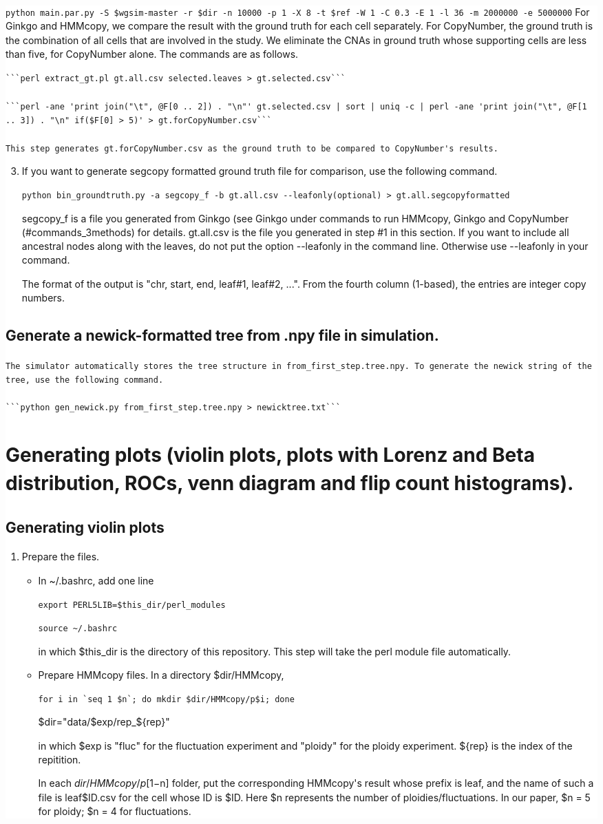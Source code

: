```python main.par.py -S $wgsim-master -r $dir -n 10000 -p 1 -X 8 -t $ref -W 1 -C 0.3 -E 1 -l 36 -m 2000000 -e 5000000```
    For Ginkgo and HMMcopy, we compare the result with the ground truth for each cell separately. For CopyNumber, the ground truth is the combination of all cells that are involved in the study. We eliminate the CNAs in ground truth whose supporting cells are less than five, for CopyNumber alone. The commands are as follows.

    ```perl extract_gt.pl gt.all.csv selected.leaves > gt.selected.csv```

    ```perl -ane 'print join("\t", @F[0 .. 2]) . "\n"' gt.selected.csv | sort | uniq -c | perl -ane 'print join("\t", @F[1 .. 3]) . "\n" if($F[0] > 5)' > gt.forCopyNumber.csv``` 

    This step generates gt.forCopyNumber.csv as the ground truth to be compared to CopyNumber's results.

3. If you want to generate segcopy formatted ground truth file for comparison, use the following command. 

    ```python bin_groundtruth.py -a segcopy_f -b gt.all.csv --leafonly(optional) > gt.all.segcopyformatted```

    segcopy_f is a file you generated from Ginkgo (see Ginkgo under commands to run HMMcopy, Ginkgo and CopyNumber (#commands_3methods) for details. gt.all.csv is the file you generated in step #1 in this section. If you want to include all ancestral nodes along with the leaves, do not put the option --leafonly in the command line. Otherwise use --leafonly in your command. 

    The format of the output is "chr, start, end, leaf#1, leaf#2, ...". From the fourth column (1-based), the entries are integer copy numbers. 

## <a name="newick"></a>Generate a newick-formatted tree from .npy file in simulation. ##

    The simulator automatically stores the tree structure in from_first_step.tree.npy. To generate the newick string of the tree, use the following command.

    ```python gen_newick.py from_first_step.tree.npy > newicktree.txt```

# <a name="plots"></a>Generating plots (violin plots, plots with Lorenz and Beta distribution, ROCs, venn diagram and flip count histograms). #

## <a name="violin_plots"></a>Generating violin plots ##

1. Prepare the files.

    * In ~/.bashrc, add one line

        ```export PERL5LIB=$this_dir/perl_modules```

        ```source ~/.bashrc```

        in which $this_dir is the directory of this repository. This step will take the perl module file automatically.  

    * Prepare HMMcopy files. In a directory $dir/HMMcopy,

        ```for i in `seq 1 $n`; do mkdir $dir/HMMcopy/p$i; done```

        $dir="data/$exp/rep_${rep}"

        in which $exp is "fluc" for the fluctuation experiment and "ploidy" for the ploidy experiment. ${rep} is the index of the repitition. 
    
        In each $dir/HMMcopy/p[1-$n] folder, put the corresponding HMMcopy's result whose prefix is leaf, and the name of such a file is leaf$ID.csv for the cell whose ID is $ID. Here $n represents the number of ploidies/fluctuations. In our paper, $n = 5 for ploidy; $n = 4 for fluctuations. 

```